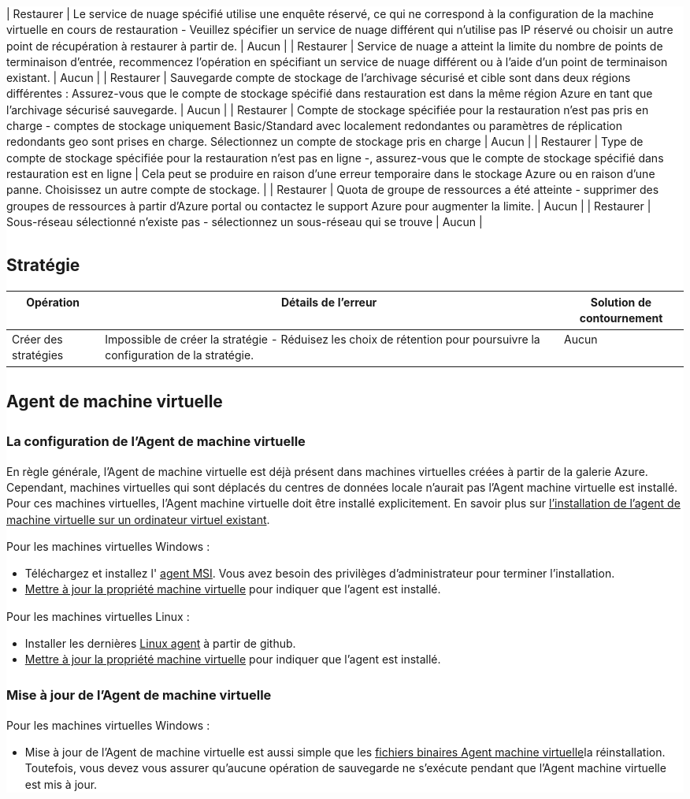 | Restaurer | Le service de nuage spécifié utilise une enquête réservé, ce qui ne correspond à la configuration de la machine virtuelle en cours de restauration - Veuillez spécifier un service de nuage différent qui n’utilise pas IP réservé ou choisir un autre point de récupération à restaurer à partir de. | Aucun |
| Restaurer | Service de nuage a atteint la limite du nombre de points de terminaison d’entrée, recommencez l’opération en spécifiant un service de nuage différent ou à l’aide d’un point de terminaison existant. | Aucun |
| Restaurer | Sauvegarde compte de stockage de l’archivage sécurisé et cible sont dans deux régions différentes : Assurez-vous que le compte de stockage spécifié dans restauration est dans la même région Azure en tant que l’archivage sécurisé sauvegarde. | Aucun |
| Restaurer | Compte de stockage spécifiée pour la restauration n’est pas pris en charge - comptes de stockage uniquement Basic/Standard avec localement redondantes ou paramètres de réplication redondants geo sont prises en charge. Sélectionnez un compte de stockage pris en charge | Aucun |
| Restaurer | Type de compte de stockage spécifiée pour la restauration n’est pas en ligne -, assurez-vous que le compte de stockage spécifié dans restauration est en ligne | Cela peut se produire en raison d’une erreur temporaire dans le stockage Azure ou en raison d’une panne. Choisissez un autre compte de stockage. |
| Restaurer | Quota de groupe de ressources a été atteinte - supprimer des groupes de ressources à partir d’Azure portal ou contactez le support Azure pour augmenter la limite. | Aucun |
| Restaurer | Sous-réseau sélectionné n’existe pas - sélectionnez un sous-réseau qui se trouve | Aucun |


## <a name="policy"></a>Stratégie
| Opération | Détails de l’erreur | Solution de contournement |
| -------- | -------- | -------|
| Créer des stratégies | Impossible de créer la stratégie - Réduisez les choix de rétention pour poursuivre la configuration de la stratégie. | Aucun |


## <a name="vm-agent"></a>Agent de machine virtuelle

### <a name="setting-up-the-vm-agent"></a>La configuration de l’Agent de machine virtuelle
En règle générale, l’Agent de machine virtuelle est déjà présent dans machines virtuelles créées à partir de la galerie Azure. Cependant, machines virtuelles qui sont déplacés du centres de données locale n’aurait pas l’Agent machine virtuelle est installé. Pour ces machines virtuelles, l’Agent machine virtuelle doit être installé explicitement. En savoir plus sur [l’installation de l’agent de machine virtuelle sur un ordinateur virtuel existant](http://blogs.msdn.com/b/mast/archive/2014/04/08/install-the-vm-agent-on-an-existing-azure-vm.aspx).

Pour les machines virtuelles Windows :

- Téléchargez et installez l' [agent MSI](http://go.microsoft.com/fwlink/?LinkID=394789&clcid=0x409). Vous avez besoin des privilèges d’administrateur pour terminer l’installation.
- [Mettre à jour la propriété machine virtuelle](http://blogs.msdn.com/b/mast/archive/2014/04/08/install-the-vm-agent-on-an-existing-azure-vm.aspx) pour indiquer que l’agent est installé.

Pour les machines virtuelles Linux :

- Installer les dernières [Linux agent](https://github.com/Azure/WALinuxAgent) à partir de github.
- [Mettre à jour la propriété machine virtuelle](http://blogs.msdn.com/b/mast/archive/2014/04/08/install-the-vm-agent-on-an-existing-azure-vm.aspx) pour indiquer que l’agent est installé.


### <a name="updating-the-vm-agent"></a>Mise à jour de l’Agent de machine virtuelle
Pour les machines virtuelles Windows :

- Mise à jour de l’Agent de machine virtuelle est aussi simple que les [fichiers binaires Agent machine virtuelle](http://go.microsoft.com/fwlink/?LinkID=394789&clcid=0x409)la réinstallation. Toutefois, vous devez vous assurer qu’aucune opération de sauvegarde ne s’exécute pendant que l’Agent machine virtuelle est mis à jour.
